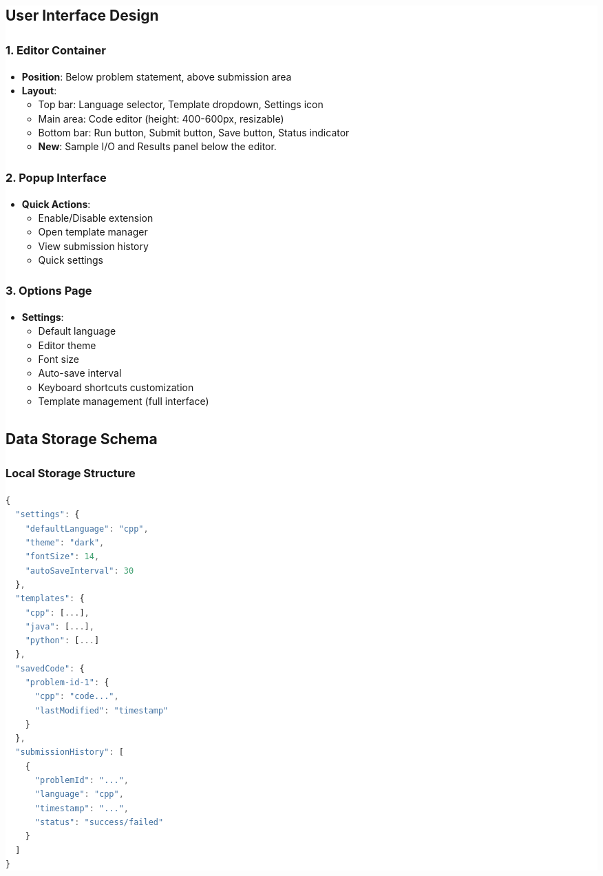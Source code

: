 ## User Interface Design

### 1. Editor Container
- **Position**: Below problem statement, above submission area
- **Layout**: 
  - Top bar: Language selector, Template dropdown, Settings icon
  - Main area: Code editor (height: 400-600px, resizable)
  - Bottom bar: Run button, Submit button, Save button, Status indicator
  - **New**: Sample I/O and Results panel below the editor.

### 2. Popup Interface
- **Quick Actions**:
  - Enable/Disable extension
  - Open template manager
  - View submission history
  - Quick settings

### 3. Options Page
- **Settings**:
  - Default language
  - Editor theme
  - Font size
  - Auto-save interval
  - Keyboard shortcuts customization
  - Template management (full interface)

## Data Storage Schema

### Local Storage Structure
```javascript
{
  "settings": {
    "defaultLanguage": "cpp",
    "theme": "dark",
    "fontSize": 14,
    "autoSaveInterval": 30
  },
  "templates": {
    "cpp": [...],
    "java": [...],
    "python": [...]
  },
  "savedCode": {
    "problem-id-1": {
      "cpp": "code...",
      "lastModified": "timestamp"
    }
  },
  "submissionHistory": [
    {
      "problemId": "...",
      "language": "cpp",
      "timestamp": "...",
      "status": "success/failed"
    }
  ]
}
```

